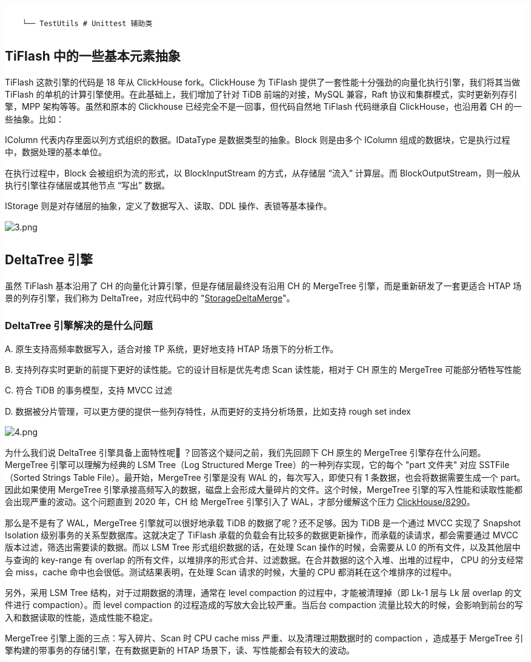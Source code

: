 ```CSS

    └── TestUtils # Unittest 辅助类
```



## TiFlash 中的一些基本元素抽象

TiFlash 这款引擎的代码是 18 年从 ClickHouse  fork。ClickHouse 为 TiFlash 提供了一套性能十分强劲的向量化执行引擎，我们将其当做 TiFlash 的单机的计算引擎使用。在此基础上，我们增加了针对 TiDB 前端的对接，MySQL 兼容，Raft 协议和集群模式，实时更新列存引擎，MPP 架构等等。虽然和原本的 Clickhouse 已经完全不是一回事，但代码自然地 TiFlash 代码继承自 ClickHouse，也沿用着 CH 的一些抽象。比如：

IColumn 代表内存里面以列方式组织的数据。IDataType 是数据类型的抽象。Block 则是由多个 IColumn 组成的数据块，它是执行过程中，数据处理的基本单位。

在执行过程中，Block 会被组织为流的形式，以 BlockInputStream 的方式，从存储层 “流入” 计算层。而 BlockOutputStream，则一般从执行引擎往存储层或其他节点 “写出” 数据。

IStorage 则是对存储层的抽象，定义了数据写入、读取、DDL 操作、表锁等基本操作。

![3.png](https://www-website-strapi.oss-cn-shanghai.aliyuncs.com/prod/3_9601351c46.png)

## DeltaTree 引擎

虽然 TiFlash 基本沿用了 CH 的向量化计算引擎，但是存储层最终没有沿用 CH 的 MergeTree 引擎，而是重新研发了一套更适合 HTAP 场景的列存引擎，我们称为 DeltaTree，对应代码中的 "[StorageDeltaMerge](https://github.com/pingcap/tiflash/blob/afdd2e0ca23ccd6a19a604d90b9d75c971a3fe7c/dbms/src/Storages/StorageDeltaMerge.h#L42)"。

### DeltaTree 引擎解决的是什么问题

A. 原生支持高频率数据写入，适合对接 TP 系统，更好地支持 HTAP 场景下的分析工作。

B. 支持列存实时更新的前提下更好的读性能。它的设计目标是优先考虑 Scan 读性能，相对于 CH 原生的 MergeTree 可能部分牺牲写性能

C. 符合 TiDB 的事务模型，支持 MVCC 过滤

D. 数据被分片管理，可以更方便的提供一些列存特性，从而更好的支持分析场景，比如支持 rough set index

![4.png](https://www-website-strapi.oss-cn-shanghai.aliyuncs.com/prod/4_076f886eaf.png)

为什么我们说 DeltaTree 引擎具备上面特性呢🤔 ？回答这个疑问之前，我们先回顾下 CH 原生的 MergeTree 引擎存在什么问题。MergeTree 引擎可以理解为经典的 LSM Tree（Log Structured Merge Tree）的一种列存实现，它的每个 "part 文件夹" 对应 SSTFile（Sorted Strings Table File）。最开始，MergeTree 引擎是没有 WAL 的，每次写入，即使只有 1 条数据，也会将数据需要生成一个 part。因此如果使用 MergeTree 引擎承接高频写入的数据，磁盘上会形成大量碎片的文件。这个时候，MergeTree 引擎的写入性能和读取性能都会出现严重的波动。这个问题直到 2020 年，CH 给 MergeTree 引擎引入了 WAL，才部分缓解这个压力 [ClickHouse/8290](https://github.com/ClickHouse/ClickHouse/pull/8290)。

那么是不是有了 WAL，MergeTree 引擎就可以很好地承载 TiDB 的数据了呢？还不足够。因为 TiDB 是一个通过 MVCC 实现了 Snapshot Isolation 级别事务的关系型数据库。这就决定了 TiFlash 承载的负载会有比较多的数据更新操作，而承载的读请求，都会需要通过 MVCC 版本过滤，筛选出需要读的数据。而以 LSM Tree 形式组织数据的话，在处理 Scan 操作的时候，会需要从 L0 的所有文件，以及其他层中 与查询的 key-range 有 overlap 的所有文件，以堆排序的形式合并、过滤数据。在合并数据的这个入堆、出堆的过程中， CPU 的分支经常会 miss，cache 命中也会很低。测试结果表明，在处理 Scan 请求的时候，大量的 CPU 都消耗在这个堆排序的过程中。

另外，采用 LSM Tree 结构，对于过期数据的清理，通常在 level compaction 的过程中，才能被清理掉（即 Lk-1 层与 Lk 层 overlap 的文件进行 compaction）。而 level compaction 的过程造成的写放大会比较严重。当后台 compaction 流量比较大的时候，会影响到前台的写入和数据读取的性能，造成性能不稳定。

MergeTree 引擎上面的三点：写入碎片、Scan 时 CPU cache miss 严重、以及清理过期数据时的 compaction ，造成基于 MergeTree 引擎构建的带事务的存储引擎，在有数据更新的 HTAP 场景下，读、写性能都会有较大的波动。
